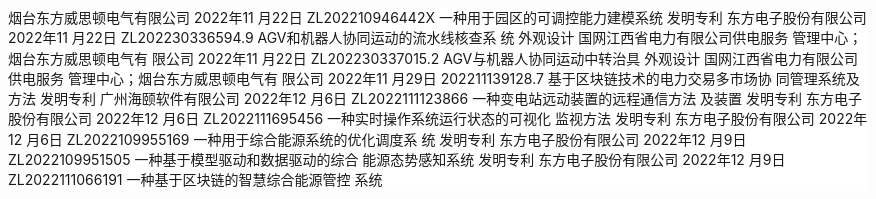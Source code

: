 烟台东方威思顿电气有限公司
2022年11
月22日
ZL202210946442X
一种用于园区的可调控能力建模系统
发明专利
东方电子股份有限公司
2022年11
月22日
ZL202230336594.9
AGV和机器人协同运动的流水线核查系
统
外观设计
国网江西省电力有限公司供电服务
管理中心；烟台东方威思顿电气有
限公司
2022年11
月22日
ZL202230337015.2
AGV与机器人协同运动中转治具
外观设计
国网江西省电力有限公司供电服务
管理中心；烟台东方威思顿电气有
限公司
2022年11
月29日
202211139128.7
基于区块链技术的电力交易多市场协
同管理系统及方法
发明专利
广州海颐软件有限公司
2022年12
月6日
ZL2022111123866
一种变电站远动装置的远程通信方法
及装置
发明专利
东方电子股份有限公司
2022年12
月6日
ZL2022111695456
一种实时操作系统运行状态的可视化
监视方法
发明专利
东方电子股份有限公司
2022年12
月6日
ZL2022109955169
一种用于综合能源系统的优化调度系
统
发明专利
东方电子股份有限公司
2022年12
月9日
ZL2022109951505
一种基于模型驱动和数据驱动的综合
能源态势感知系统
发明专利
东方电子股份有限公司
2022年12
月9日
ZL2022111066191
一种基于区块链的智慧综合能源管控
系统